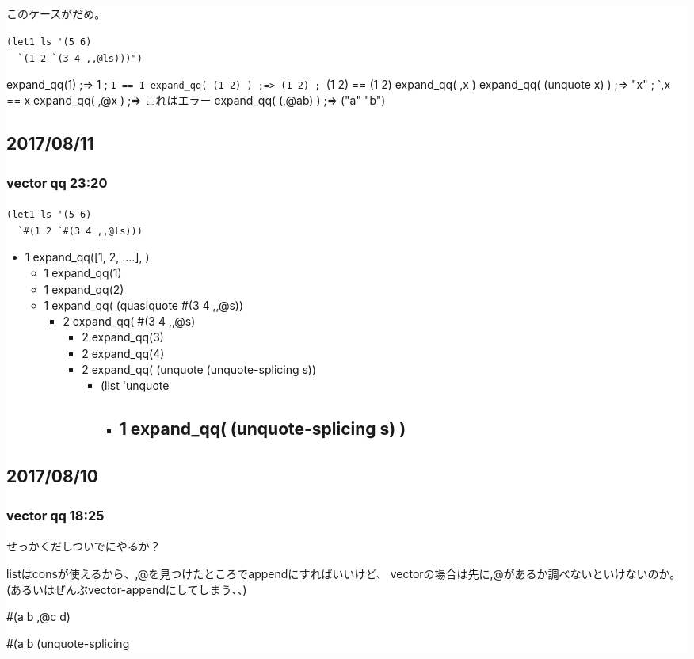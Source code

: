 このケースがだめ。

    (let1 ls '(5 6)
      `(1 2 `(3 4 ,,@ls)))")


expand_qq(1)
;=> 1
; `1 == 1
expand_qq( (1 2) )
;=> (1 2)
; `(1 2) == (1 2)
expand_qq( ,x )
expand_qq( (unquote x) )
;=> "x"
; `,x == x
expand_qq( ,@x )
;=> これはエラー
expand_qq( (,@ab) )
;=> ("a" "b")


## 2017/08/11

### vector qq 23:20

    (let1 ls '(5 6)
      `#(1 2 `#(3 4 ,,@ls)))

- 1 expand_qq([1, 2, ....], )
  - 1 expand_qq(1)
  - 1 expand_qq(2)
  - 1 expand_qq( (quasiquote #(3 4 ,,@s))
    - 2 expand_qq( #(3 4 ,,@s)
      - 2 expand_qq(3)
      - 2 expand_qq(4)
      - 2 expand_qq( (unquote (unquote-splicing s))
        - (list 'unquote 
          - 1 expand_qq( (unquote-splicing s) )
            - 

## 2017/08/10

### vector qq 18:25

せっかくだしついでにやるか？

listはconsが使えるから、,@を見つけたところでappendにすればいいけど、
vectorの場合は先に,@があるか調べないといけないのか。
(あるいはぜんぶvector-appendにしてしまう、、)

  #(a b ,@c d)

  #(a b (unquote-splicing
